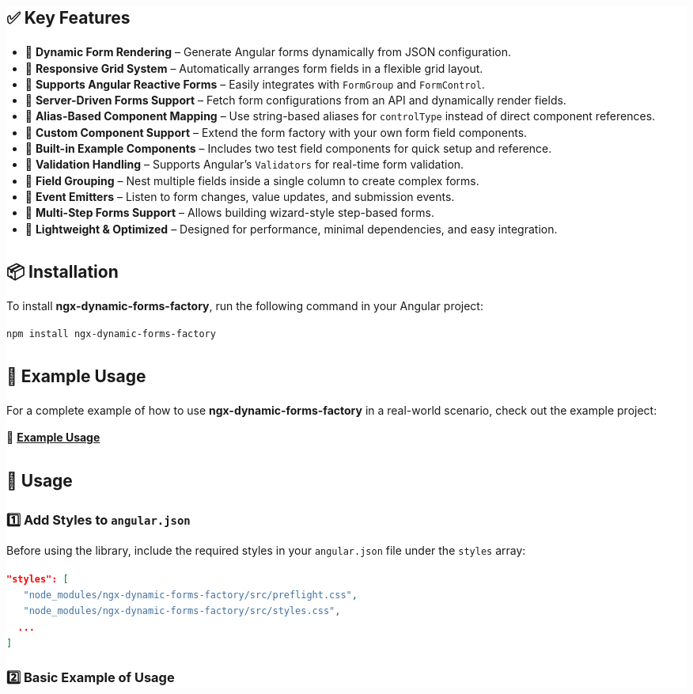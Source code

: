 ## ✅ Key Features

- 🔹 **Dynamic Form Rendering** – Generate Angular forms dynamically from JSON configuration.
- 🔹 **Responsive Grid System** – Automatically arranges form fields in a flexible grid layout.
- 🔹 **Supports Angular Reactive Forms** – Easily integrates with `FormGroup` and `FormControl`.
- 🔹 **Server-Driven Forms Support** – Fetch form configurations from an API and dynamically render fields.
- 🔹 **Alias-Based Component Mapping** – Use string-based aliases for `controlType` instead of direct component references.
- 🔹 **Custom Component Support** – Extend the form factory with your own form field components.
- 🔹 **Built-in Example Components** – Includes two test field components for quick setup and reference.
- 🔹 **Validation Handling** – Supports Angular’s `Validators` for real-time form validation.
- 🔹 **Field Grouping** – Nest multiple fields inside a single column to create complex forms.
- 🔹 **Event Emitters** – Listen to form changes, value updates, and submission events.
- 🔹 **Multi-Step Forms Support** – Allows building wizard-style step-based forms.
- 🔹 **Lightweight & Optimized** – Designed for performance, minimal dependencies, and easy integration.

## 📦 Installation

To install **ngx-dynamic-forms-factory**, run the following command in your Angular project:

```sh
npm install ngx-dynamic-forms-factory
```

## 📌 Example Usage

For a complete example of how to use **ngx-dynamic-forms-factory** in a real-world scenario, check out the example project:

🔗 **[Example Usage](https://github.com/martinstefanovic/angular-dynamic-forms/tree/master/projects/examples/src/app)**

## 🚀 Usage

### 1️⃣ Add Styles to `angular.json`

Before using the library, include the required styles in your `angular.json` file under the `styles` array:

```json
"styles": [
   "node_modules/ngx-dynamic-forms-factory/src/preflight.css",
   "node_modules/ngx-dynamic-forms-factory/src/styles.css",
  ...
]
```

### 2️⃣ Basic Example of Usage
